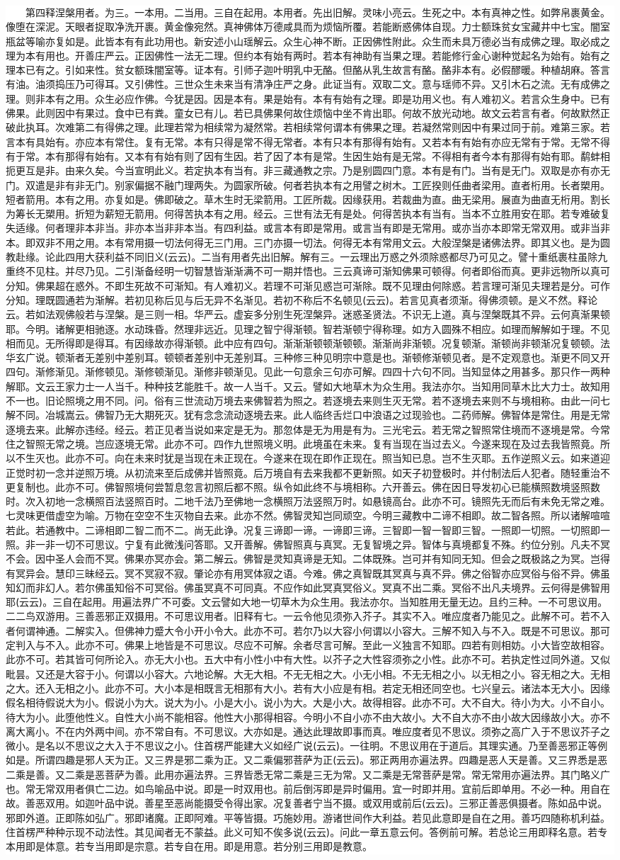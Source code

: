 　　第四释涅槃用者。为三。一本用。二当用。三自在起用。本用者。先出旧解。灵味小亮云。生死之中。本有真神之性。如弊帛裹黄金。像堕在深泥。天眼者捉取净洗开裹。黄金像宛然。真神佛体万德咸具而为烦恼所覆。若能断惑佛体自现。力士额珠贫女宝藏井中七宝。闇室瓶盆等喻亦复如是。此皆本有有此功用也。新安述小山瑶解云。众生心神不断。正因佛性附此。众生而未具万德必当有成佛之理。取必成之理为本有用也。开善庄严云。正因佛性一法无二理。但约本有始有两时。若本有神助有当果之理。若能修行金心谢种觉起名为始有。始有之理本已有之。引如来性。贫女额珠闇室等。证本有。引师子迦叶明乳中无酪。但酪从乳生故言有酪。酪非本有。必假醪暖。种植胡麻。答言有油。油须捣压乃可得耳。又引佛性。三世众生未来当有清净庄严之身。此证当有。双取二文。意与瑶师不异。又引木石之流。无有成佛之理。则非本有之用。众生必应作佛。今犹是因。因是本有。果是始有。本有有始有之理。即是功用义也。有人难初义。若言众生身中。已有佛果。此则因中有果过。食中已有粪。童女已有儿。若已具佛果何故住烦恼中坐不肯出耶。何故不放光动地。故文云若言有者。何故默然正破此执耳。次难第二有得佛之理。此理若常为相续常为凝然常。若相续常何谓本有佛果之理。若凝然常则因中有果过同于前。难第三家。若言本有具始有。亦应本有常住。复有无常。本有只得是常不得无常者。本有只本有那得有始有。又若本有有始有亦应无常有于常。无常不得有于常。本有那得有始有。又本有有始有则了因有生因。若了因了本有是常。生因生始有是无常。不得相有者今本有那得有始有耶。鹬蚌相扼更互是非。由来久矣。今当宣明此义。若定执本有当有。非三藏通教之宗。乃是别圆四门意。本有是有门。当有是无门。双取是亦有亦无门。双遣是非有非无门。别家偏据不融门理两失。为圆家所破。何者若执本有之用譬之树木。工匠揆则任曲者梁用。直者桁用。长者槊用。短者箭用。本有之用。亦复如是。佛即破之。草木生时无梁箭用。工匠所裁。因缘获用。若裁曲为直。曲无梁用。展直为曲直无桁用。割长为筹长无槊用。折短为薪短无箭用。何得苦执本有之用。经云。三世有法无有是处。何得苦执本有当有。当本不立胜用安在耶。若专难破复失适缘。何者理非本非当。非亦本当非非本当。有四利益。或言本有即是常用。或言当有即是无常用。或亦当亦本即常无常双用。或非当非本。即双非不用之用。本有常用摄一切法何得无三门用。三门亦摄一切法。何得无本有常用文云。大般涅槃是诸佛法界。即其义也。是为圆教赴缘。论此四用大获利益不同旧义(云云)。二当有用者先出旧解。解有三。一云理出万惑之外须除惑都尽乃可见之。譬十重纸裹柱虽除九重终不见柱。并尽乃见。二引渐备经明一切智慧皆渐渐满不可一期并悟也。三云真谛可渐知佛果可顿得。何者即俗而真。更非远物所以真可分知。佛果超在惑外。不即生死故不可渐知。有人难初义。若理不可渐见惑岂可渐除。既不见理由何除惑。若言理可渐见夫理若是分。可作分知。理既圆通若为渐解。若初见称后见与后无异不名渐见。若初不称后不名顿见(云云)。若言见真者须渐。得佛须顿。是义不然。释论云。若如法观佛般若与涅槃。是三则一相。华严云。虚妄多分别生死涅槃异。迷惑圣贤法。不识无上道。真与涅槃既其不异。云何真渐果顿耶。今明。诸解更相驰逐。水动珠昏。然理非远近。见理之智宁得渐顿。智若渐顿宁得称理。如方入圆殊不相应。如理而解解如于理。不见相而见。无所得即是得耳。有因缘故亦得渐顿。此中应有四句。渐渐渐顿顿渐顿顿。渐渐尚非渐顿。况复顿渐。渐顿尚非顿渐况复顿顿。法华玄广说。顿渐者无差别中差别耳。顿顿者差别中无差别耳。三种修三种见明宗中意是也。渐顿修渐顿见者。是不定观意也。渐更不同又开四句。渐修渐见。渐修顿见。渐修顿渐见。渐修非顿渐见。见此一句意余三句亦可解。四四十六句不同。当知显体之用甚多。那只作一两种解耶。文云王家力士一人当千。种种技艺能胜千。故一人当千。又云。譬如大地草木为众生用。我法亦尔。当知用同草木比大力士。故知用不一也。旧论照境之用不同。问。俗有三世流动万境去来佛智若为照之。若逐境去来则生灭无常。若不逐境去来则不与境相称。由此一问七解不同。冶城嵩云。佛智乃无大期死灭。犹有念念流动逐境去来。此人临终舌烂口中浪语之过现验也。二药师解。佛智体是常住。用是无常逐境去来。此解亦违经。经云。若正见者当说如来定是无为。那忽体是无为用是有为。三光宅云。若无常之智照常住境而不逐境是常。今常住之智照无常之境。岂应逐境无常。此亦不可。四作九世照境义明。此境虽在未来。复有当现在当过去义。今遂来现在及过去我皆照竟。所以不生灭也。此亦不可。向在未来时犹是当现在未正现在。今遂来在现在即作正现在。照当知已息。岂不生灭耶。五作逆照义云。如来道迎正觉时初一念并逆照万境。从初流来至后成佛并皆照竟。后万境自有去来我都不更新照。如天子初登极时。并付制法后人犯者。随轻重治不更复制也。此亦不可。佛智照境何尝暂息忽言初照后都不照。纵令如此终不与境相称。六开善云。佛在因日导发初心已能横照数境竖照数时。次入初地一念横照百法竖照百时。二地千法乃至佛地一念横照万法竖照万时。如悬镜高台。此亦不可。镜照先无而后有未免无常之难。七灵味更借虚空为喻。万物在空空不生灭物自去来。此亦不然。佛智灵知岂同顽空。今明三藏教中二谛不相即。故二智各照。所以诸解喧喧若此。若通教中。二谛相即二智二而不二。尚无此诤。况复三谛即一谛。一谛即三谛。三智即一智一智即三智。一照即一切照。一切照即一照。非一非一切不可思议。宁复有此微浅问答耶。又开善解。佛智照真与真冥。无复智境之异。智体与真境都复不殊。约位分别。凡夫不冥不会。因中圣人会而不冥。佛果亦冥亦会。第二解云。佛智是灵知真谛是无知。二体既殊。岂可并有知同无知。但会之既极詺之为冥。岂得有冥异会。慧印三昧经云。冥不冥寂不寂。肇论亦有用冥体寂之语。今难。佛之真智既其冥真与真不异。佛之俗智亦应冥俗与俗不异。佛虽知幻而非幻人。若尔佛虽知俗不可冥俗。佛虽冥真不可同真。不应作如此冥真冥俗义。冥真不出二乘。冥俗不出凡夫境界。云何得是佛智用耶(云云)。三自在起用。用遍法界广不可委。文云譬如大地一切草木为众生用。我法亦尔。当知胜用无量无边。且约三种。一不可思议用。二二鸟双游用。三善恶邪正双摄用。不可思议用者。旧释有七。一云令他见须弥入芥子。其实不入。唯应度者乃能见之。此解不可。若不入者何谓神通。二解实入。但佛神力蹙大令小开小令大。此亦不可。若尔乃以大容小何谓以小容大。三解不知入与不入。既是不可思议。那可定判入与不入。此亦不可。佛果上地皆是不可思议。尽应不可解。余者尽言可解。至此一义独言不知耶。四若有则相妨。小大皆空故相容。此亦不可。若其皆可何所论入。亦无大小也。五大中有小性小中有大性。以芥子之大性容须弥之小性。此亦不可。若执定性过同外道。又似毗昙。又还是大容于小。何谓以小容大。六地论解。大无大相。不无无相之大。小无小相。不无无相之小。以无相之小。容无相之大。无相之大。还入无相之小。此亦不可。大小本是相既言无相那有大小。若有大小应是有相。若定无相还同空也。七兴皇云。诸法本无大小。因缘假名相待假说大为小。假说小为大。说大为小。小是大小。说小为大。大是小大。故得相容。此亦不可。大不自大。待小为大。小不自小。待大为小。此堕他性义。自性大小尚不能相容。他性大小那得相容。今明小不自小亦不由大故小。大不自大亦不由小故大因缘故小大。亦不离大离小。不在内外两中间。亦不常自有。不可思议。大亦如是。通达此理故即事而真。唯应度者见不思议。须弥之高广入于不思议芥子之微小。是名以不思议之大入于不思议之小。住首楞严能建大义如经广说(云云)。一往明。不思议用在于道后。其理实通。乃至善恶邪正等例如是。所谓四趣是邪人天为正。又三界是邪二乘为正。又二乘偏邪菩萨为正(云云)。邪正两用亦遍法界。四趣是恶人天是善。又三界悉是恶二乘是善。又二乘是恶菩萨为善。此用亦遍法界。三界皆悉无常二乘是三无为常。又二乘是无常菩萨是常。常无常用亦遍法界。其门略义广也。常无常双用者俱亡二边。如鸟喻品中说。即是一时双用也。前后倒泻即是异时偏用。宜一时即并用。宜前后即单用。不必一种。用自在故。善恶双用。如迦叶品中说。善星至恶尚能摄受令得出家。况复善者宁当不摄。或双用或前后(云云)。三邪正善恶俱摄者。陈如品中说。邪即外道。正即陈如弘广。邪即诸魔。正即阿难。平等皆摄。巧施妙用。游诸世间作大利益。若见此意即是自在之用。善巧四随称机利益。住首楞严种种示现不动法性。其见闻者无不蒙益。此义可知不俟多说(云云)。问此一章五意云何。答例前可解。若总论三用即释名意。若专本用即是体意。若专当用即是宗意。若专自在用。即是用意。若分别三用即是教意。